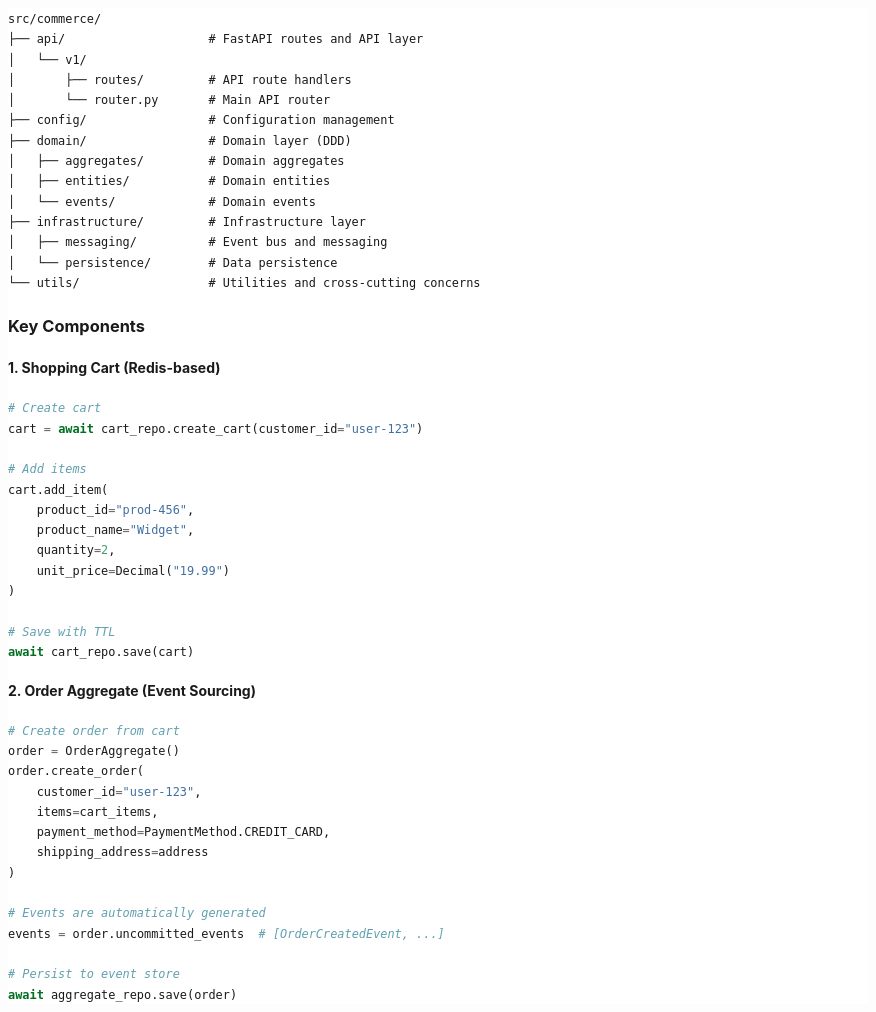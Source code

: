 ```
src/commerce/
├── api/                    # FastAPI routes and API layer
│   └── v1/
│       ├── routes/         # API route handlers
│       └── router.py       # Main API router
├── config/                 # Configuration management
├── domain/                 # Domain layer (DDD)
│   ├── aggregates/         # Domain aggregates
│   ├── entities/           # Domain entities
│   └── events/             # Domain events
├── infrastructure/         # Infrastructure layer
│   ├── messaging/          # Event bus and messaging
│   └── persistence/        # Data persistence
└── utils/                  # Utilities and cross-cutting concerns
```

### Key Components

#### 1. Shopping Cart (Redis-based)

```python
# Create cart
cart = await cart_repo.create_cart(customer_id="user-123")

# Add items
cart.add_item(
    product_id="prod-456",
    product_name="Widget",
    quantity=2,
    unit_price=Decimal("19.99")
)

# Save with TTL
await cart_repo.save(cart)
```

#### 2. Order Aggregate (Event Sourcing)

```python
# Create order from cart
order = OrderAggregate()
order.create_order(
    customer_id="user-123",
    items=cart_items,
    payment_method=PaymentMethod.CREDIT_CARD,
    shipping_address=address
)

# Events are automatically generated
events = order.uncommitted_events  # [OrderCreatedEvent, ...]

# Persist to event store
await aggregate_repo.save(order)
```
